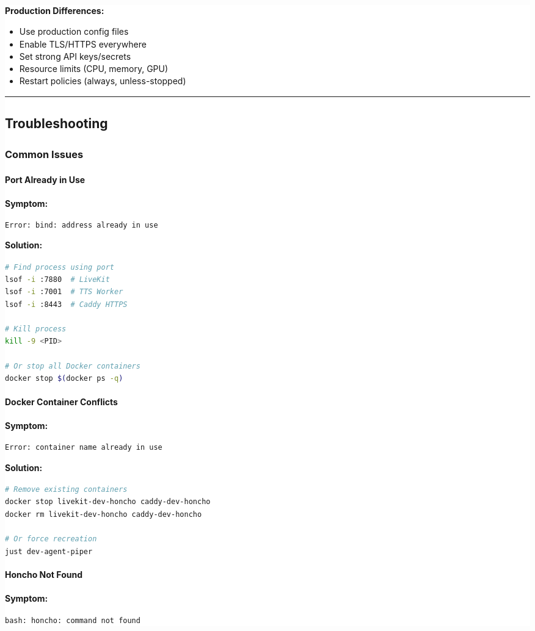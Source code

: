 **Production Differences:**
- Use production config files
- Enable TLS/HTTPS everywhere
- Set strong API keys/secrets
- Resource limits (CPU, memory, GPU)
- Restart policies (always, unless-stopped)

---

## Troubleshooting

### Common Issues

#### Port Already in Use

**Symptom:**
```
Error: bind: address already in use
```

**Solution:**
```bash
# Find process using port
lsof -i :7880  # LiveKit
lsof -i :7001  # TTS Worker
lsof -i :8443  # Caddy HTTPS

# Kill process
kill -9 <PID>

# Or stop all Docker containers
docker stop $(docker ps -q)
```

#### Docker Container Conflicts

**Symptom:**
```
Error: container name already in use
```

**Solution:**
```bash
# Remove existing containers
docker stop livekit-dev-honcho caddy-dev-honcho
docker rm livekit-dev-honcho caddy-dev-honcho

# Or force recreation
just dev-agent-piper
```

#### Honcho Not Found

**Symptom:**
```
bash: honcho: command not found
```

